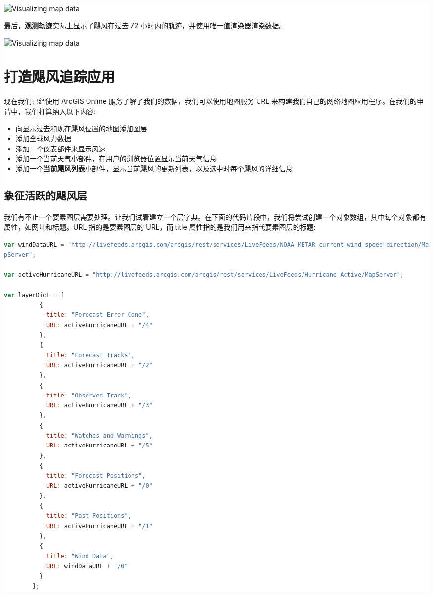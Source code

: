 ![Visualizing map data](graphics/B04959_06_06.jpg)

最后，**观测轨迹**实际上显示了飓风在过去 72 小时内的轨迹，并使用唯一值渲染器渲染数据。

![Visualizing map data](graphics/B04959_06_07.jpg)

# 打造飓风追踪应用

现在我们已经使用 ArcGIS Online 服务了解了我们的数据，我们可以使用地图服务 URL 来构建我们自己的网络地图应用程序。在我们的申请中，我们打算纳入以下内容:

*   向显示过去和现在飓风位置的地图添加图层
*   添加全球风力数据
*   添加一个仪表部件来显示风速
*   添加一个当前天气小部件，在用户的浏览器位置显示当前天气信息
*   添加一个**当前飓风列表**小部件，显示当前飓风的更新列表，以及选中时每个飓风的详细信息

## 象征活跃的飓风层

我们有不止一个要素图层需要处理。让我们试着建立一个层字典。在下面的代码片段中，我们将尝试创建一个对象数组，其中每个对象都有属性，如网址和标题。URL 指的是要素图层的 URL，而 title 属性指的是我们用来指代要素图层的标题:

```js
var windDataURL = "http://livefeeds.arcgis.com/arcgis/rest/services/LiveFeeds/NOAA_METAR_current_wind_speed_direction/MapServer";

var activeHurricaneURL = "http://livefeeds.arcgis.com/arcgis/rest/services/LiveFeeds/Hurricane_Active/MapServer";

var layerDict = [
          {
            title: "Forecast Error Cone",
            URL: activeHurricaneURL + "/4"
          },
          {
            title: "Forecast Tracks",
            URL: activeHurricaneURL + "/2"
          },
          {
            title: "Observed Track",
            URL: activeHurricaneURL + "/3"
          },
          {
            title: "Watches and Warnings",
            URL: activeHurricaneURL + "/5"
          },
          {
            title: "Forecast Positions",
            URL: activeHurricaneURL + "/0"
          },
          {
            title: "Past Positions",
            URL: activeHurricaneURL + "/1"
          },
          {
            title: "Wind Data",
            URL: windDataURL + "/0"
          }
        ];
```
